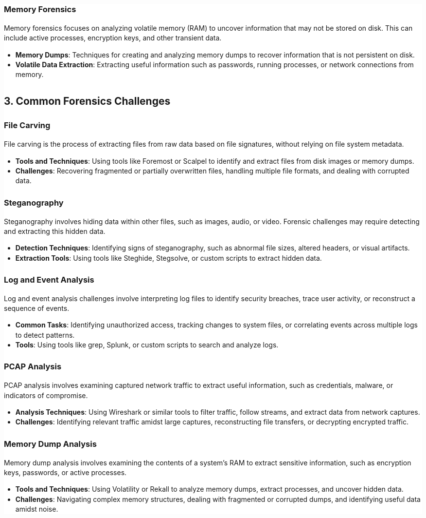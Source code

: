 ### Memory Forensics
Memory forensics focuses on analyzing volatile memory (RAM) to uncover information that may not be stored on disk. This can include active processes, encryption keys, and other transient data.

- **Memory Dumps**: Techniques for creating and analyzing memory dumps to recover information that is not persistent on disk.
- **Volatile Data Extraction**: Extracting useful information such as passwords, running processes, or network connections from memory.

## 3. Common Forensics Challenges

### File Carving
File carving is the process of extracting files from raw data based on file signatures, without relying on file system metadata.

- **Tools and Techniques**: Using tools like Foremost or Scalpel to identify and extract files from disk images or memory dumps.
- **Challenges**: Recovering fragmented or partially overwritten files, handling multiple file formats, and dealing with corrupted data.

### Steganography
Steganography involves hiding data within other files, such as images, audio, or video. Forensic challenges may require detecting and extracting this hidden data.

- **Detection Techniques**: Identifying signs of steganography, such as abnormal file sizes, altered headers, or visual artifacts.
- **Extraction Tools**: Using tools like Steghide, Stegsolve, or custom scripts to extract hidden data.

### Log and Event Analysis
Log and event analysis challenges involve interpreting log files to identify security breaches, trace user activity, or reconstruct a sequence of events.

- **Common Tasks**: Identifying unauthorized access, tracking changes to system files, or correlating events across multiple logs to detect patterns.
- **Tools**: Using tools like grep, Splunk, or custom scripts to search and analyze logs.

### PCAP Analysis
PCAP analysis involves examining captured network traffic to extract useful information, such as credentials, malware, or indicators of compromise.

- **Analysis Techniques**: Using Wireshark or similar tools to filter traffic, follow streams, and extract data from network captures.
- **Challenges**: Identifying relevant traffic amidst large captures, reconstructing file transfers, or decrypting encrypted traffic.

### Memory Dump Analysis
Memory dump analysis involves examining the contents of a system’s RAM to extract sensitive information, such as encryption keys, passwords, or active processes.

- **Tools and Techniques**: Using Volatility or Rekall to analyze memory dumps, extract processes, and uncover hidden data.
- **Challenges**: Navigating complex memory structures, dealing with fragmented or corrupted dumps, and identifying useful data amidst noise.
